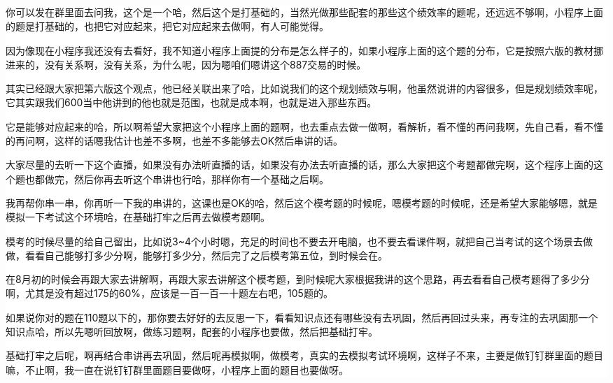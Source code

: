你可以发在群里面去问我，这个是一个哈，然后这个是打基础的，当然光做那些配套的那些这个绩效率的题呢，还远远不够啊，小程序上面的题是打基础的，也把它对应起来，把它对应起来去做啊，有人可能觉得。

因为像现在小程序我还没有去看好，我不知道小程序上面提的分布是怎么样子的，如果小程序上面的这个题的分布，它是按照六版的教材挪进来的，没有关系啊，没有关系，为什么呢，因为嗯咱们嗯讲这个887交易的时候。

其实已经跟大家把第六版这个观点，他已经关联出来了哈，比如说我们的这个规划绩效与啊，他虽然说讲的内容很多，但是规划绩效率呢，它其实跟我们600当中他讲到的他也就是范围，也就是成本啊，也就是进入那些东西。

它是能够对应起来的哈，所以啊希望大家把这个小程序上面的题啊，也去重点去做一做啊，看解析，看不懂的再问我啊，先自己看，看不懂的再问啊，这样的话嗯我估计也差不多啊，也差不多能够去OK然后串讲的话。

大家尽量的去听一下这个直播，如果没有办法听直播的话，如果没有办法去听直播的话，那么大家把这个考题都做完啊，这个程序上面的这个题也都做完，然后你再去听这个串讲也行哈，那样你有一个基础之后啊。

我再帮你串一串，你再听一下我的串讲的，这课也是OK的哈，然后这个模考题的时候呢，嗯模考题的时候呢，还是希望大家能够嗯，就是模拟一下考试这个环境哈，在基础打牢之后再去做模考题啊。

模考的时候尽量的给自己留出，比如说3~4个小时嗯，充足的时间也不要去开电脑，也不要去看课件啊，就把自己当考试的这个场景去做做，看看自己能够打多少分啊，能够打多少分，然后完了之后模考第五位，到时候会在。

在8月初的时候会再跟大家去讲解啊，再跟大家去讲解这个模考题，到时候呢大家根据我讲的这个思路，再去看看自己模考题得了多少分啊，尤其是没有超过175的60%，应该是一百一百一十题左右吧，105题的。

如果说你对的题在110题以下的，那你要去好好的去反思一下，看看知识点还有哪些没有去巩固，然后再回过头来，再专注的去巩固那一个知识点哈，所以先嗯听回放啊，做练习题啊，配套的小程序也要做，然后把基础打牢。

基础打牢之后呢，啊再结合串讲再去巩固，然后呢再模拟啊，做模考，真实的去模拟考试环境啊，这样子不来，主要是做钉钉群里面的题目嘛，不止啊，我一直在说钉钉群里面题目要做呀，小程序上面的题目也要做呀。

